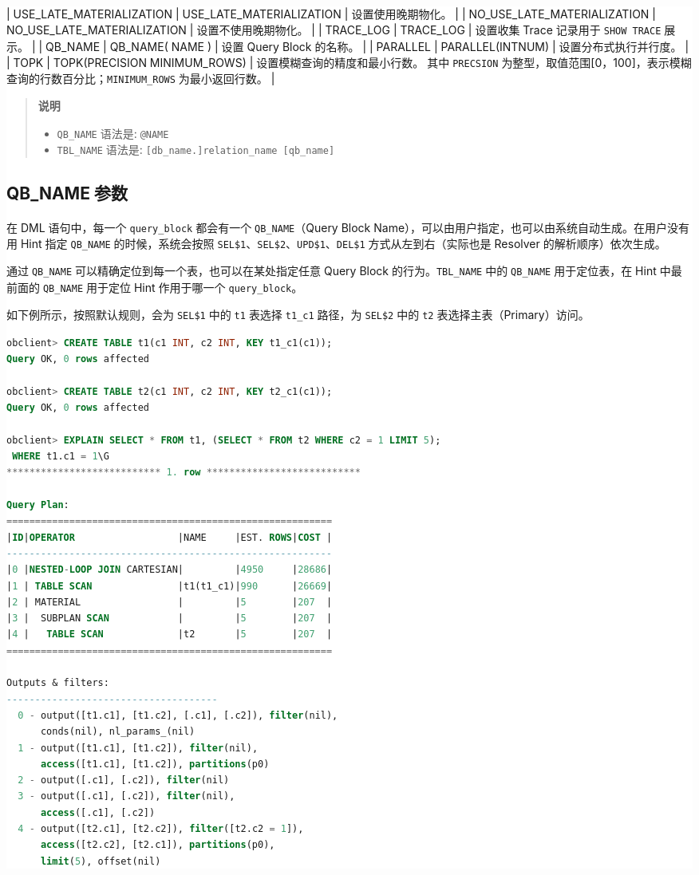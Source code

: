 | USE_LATE_MATERIALIZATION    | USE_LATE_MATERIALIZATION                                                                 | 设置使用晚期物化。                                                                                                                                                                    |
| NO_USE_LATE_MATERIALIZATION | NO_USE_LATE_MATERIALIZATION                                                              | 设置不使用晚期物化。                                                                                                                                                                   |
| TRACE_LOG                   | TRACE_LOG                                                                                | 设置收集 Trace 记录用于 `SHOW TRACE` 展示。                                                                                                                                             |
| QB_NAME                     | QB_NAME( NAME )                                                                          | 设置 Query Block 的名称。                                                                                                                                                          |
| PARALLEL                    | PARALLEL(INTNUM)                                                                         | 设置分布式执行并行度。                                                                                                                                                                  |
| TOPK                        | TOPK(PRECISION MINIMUM_ROWS)                                                             | 设置模糊查询的精度和最小行数。 其中 `PRECSION` 为整型，取值范围\[0，100\]，表示模糊查询的行数百分比；`MINIMUM_ROWS` 为最小返回行数。                                                                         |

>**说明**
>
>* `QB_NAME` 语法是: `@NAME`
>* `TBL_NAME` 语法是: `[db_name.]relation_name [qb_name]`

## QB_NAME 参数

在 DML 语句中，每一个 `query_block` 都会有一个 `QB_NAME`（Query Block Name），可以由用户指定，也可以由系统自动生成。在用户没有用 Hint 指定 `QB_NAME` 的时候，系统会按照 `SEL$1`、`SEL$2`、`UPD$1`、`DEL$1` 方式从左到右（实际也是 Resolver 的解析顺序）依次生成。

通过 `QB_NAME` 可以精确定位到每一个表，也可以在某处指定任意 Query Block 的行为。`TBL_NAME` 中的 `QB_NAME` 用于定位表，在 Hint 中最前面的 `QB_NAME` 用于定位 Hint 作用于哪一个 `query_block`。

如下例所示，按照默认规则，会为 `SEL$1` 中的 `t1` 表选择 `t1_c1` 路径，为 `SEL$2` 中的 `t2` 表选择主表（Primary）访问。

```sql
obclient> CREATE TABLE t1(c1 INT, c2 INT, KEY t1_c1(c1));
Query OK, 0 rows affected

obclient> CREATE TABLE t2(c1 INT, c2 INT, KEY t2_c1(c1));
Query OK, 0 rows affected

obclient> EXPLAIN SELECT * FROM t1, (SELECT * FROM t2 WHERE c2 = 1 LIMIT 5);
 WHERE t1.c1 = 1\G
*************************** 1. row ***************************

Query Plan: 
=========================================================
|ID|OPERATOR                  |NAME     |EST. ROWS|COST |
---------------------------------------------------------
|0 |NESTED-LOOP JOIN CARTESIAN|         |4950     |28686|
|1 | TABLE SCAN               |t1(t1_c1)|990      |26669|
|2 | MATERIAL                 |         |5        |207  |
|3 |  SUBPLAN SCAN            |         |5        |207  |
|4 |   TABLE SCAN             |t2       |5        |207  |
=========================================================

Outputs & filters: 
-------------------------------------
  0 - output([t1.c1], [t1.c2], [.c1], [.c2]), filter(nil), 
      conds(nil), nl_params_(nil)
  1 - output([t1.c1], [t1.c2]), filter(nil), 
      access([t1.c1], [t1.c2]), partitions(p0)
  2 - output([.c1], [.c2]), filter(nil)
  3 - output([.c1], [.c2]), filter(nil), 
      access([.c1], [.c2])
  4 - output([t2.c1], [t2.c2]), filter([t2.c2 = 1]), 
      access([t2.c2], [t2.c1]), partitions(p0), 
      limit(5), offset(nil)
```
